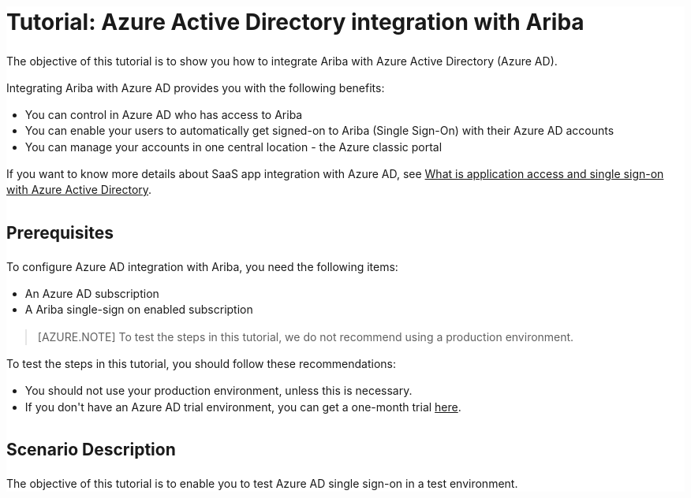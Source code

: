 <properties
    pageTitle="Tutorial: Azure Active Directory integration with Ariba | Microsoft Azure"
    description="Learn how to configure single sign-on between Azure Active Directory and Ariba."
    services="active-directory"
    documentationCenter=""
    authors="jeevansd"
    manager="femila"
    editor=""/>

<tags
    ms.service="active-directory"
    ms.workload="identity"
    ms.tgt_pltfrm="na"
    ms.devlang="na"
    ms.topic="article"
    ms.date="10/10/2016"
    ms.author="jeedes"/>


# <a name="tutorial-azure-active-directory-integration-with-ariba"></a>Tutorial: Azure Active Directory integration with Ariba

The objective of this tutorial is to show you how to integrate Ariba with Azure Active Directory (Azure AD).

Integrating Ariba with Azure AD provides you with the following benefits:

- You can control in Azure AD who has access to Ariba
- You can enable your users to automatically get signed-on to Ariba (Single Sign-On) with their Azure AD accounts
- You can manage your accounts in one central location - the Azure classic portal

If you want to know more details about SaaS app integration with Azure AD, see [What is application access and single sign-on with Azure Active Directory](active-directory-appssoaccess-whatis.md).

## <a name="prerequisites"></a>Prerequisites

To configure Azure AD integration with Ariba, you need the following items:

- An Azure AD subscription
- A Ariba single-sign on enabled subscription


> [AZURE.NOTE] To test the steps in this tutorial, we do not recommend using a production environment.


To test the steps in this tutorial, you should follow these recommendations:

- You should not use your production environment, unless this is necessary.
- If you don't have an Azure AD trial environment, you can get a one-month trial [here](https://azure.microsoft.com/pricing/free-trial/).


## <a name="scenario-description"></a>Scenario Description
The objective of this tutorial is to enable you to test Azure AD single sign-on in a test environment. 


[1]: ./media/active-directory-saas-ariba-tutorial/tutorial_general_01.png
[2]: ./media/active-directory-saas-ariba-tutorial/tutorial_general_02.png
[3]: ./media/active-directory-saas-ariba-tutorial/tutorial_general_03.png
[4]: ./media/active-directory-saas-ariba-tutorial/tutorial_general_04.png
[6]: ./media/active-directory-saas-ariba-tutorial/tutorial_general_05.png
[10]: ./media/active-directory-saas-ariba-tutorial/tutorial_general_06.png
[11]: ./media/active-directory-saas-ariba-tutorial/tutorial_general_07.png
[20]: ./media/active-directory-saas-ariba-tutorial/tutorial_general_100.png
[200]: ./media/active-directory-saas-ariba-tutorial/tutorial_general_200.png
[201]: ./media/active-directory-saas-ariba-tutorial/tutorial_general_201.png
[203]: ./media/active-directory-saas-ariba-tutorial/tutorial_general_203.png
[204]: ./media/active-directory-saas-ariba-tutorial/tutorial_general_204.png
[205]: ./media/active-directory-saas-ariba-tutorial/tutorial_general_205.png